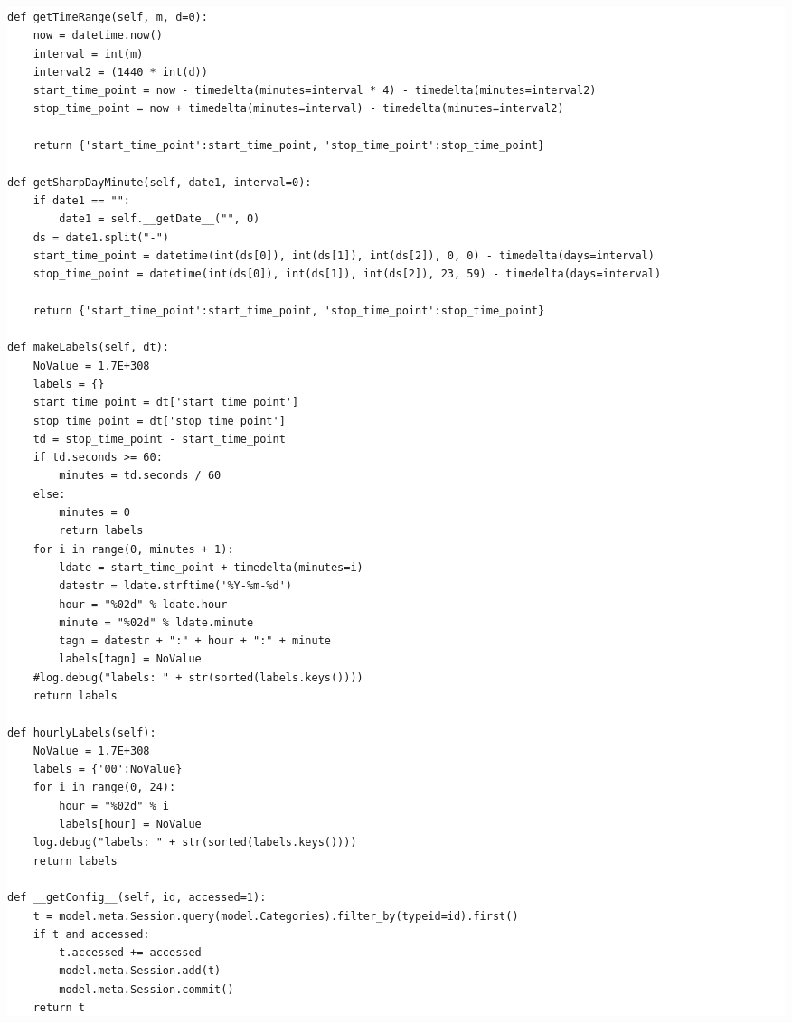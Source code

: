    def getTimeRange(self, m, d=0):
        now = datetime.now()
        interval = int(m) 
        interval2 = (1440 * int(d))
        start_time_point = now - timedelta(minutes=interval * 4) - timedelta(minutes=interval2)
        stop_time_point = now + timedelta(minutes=interval) - timedelta(minutes=interval2)
        
        return {'start_time_point':start_time_point, 'stop_time_point':stop_time_point}
    
    def getSharpDayMinute(self, date1, interval=0):
        if date1 == "":
            date1 = self.__getDate__("", 0)
        ds = date1.split("-")
        start_time_point = datetime(int(ds[0]), int(ds[1]), int(ds[2]), 0, 0) - timedelta(days=interval)
        stop_time_point = datetime(int(ds[0]), int(ds[1]), int(ds[2]), 23, 59) - timedelta(days=interval)
        
        return {'start_time_point':start_time_point, 'stop_time_point':stop_time_point}
    
    def makeLabels(self, dt):
        NoValue = 1.7E+308
        labels = {}
        start_time_point = dt['start_time_point']
        stop_time_point = dt['stop_time_point']
        td = stop_time_point - start_time_point
        if td.seconds >= 60:
            minutes = td.seconds / 60
        else:
            minutes = 0
            return labels
        for i in range(0, minutes + 1):
            ldate = start_time_point + timedelta(minutes=i)
            datestr = ldate.strftime('%Y-%m-%d')
            hour = "%02d" % ldate.hour
            minute = "%02d" % ldate.minute
            tagn = datestr + ":" + hour + ":" + minute
            labels[tagn] = NoValue
        #log.debug("labels: " + str(sorted(labels.keys())))
        return labels
    
    def hourlyLabels(self):
        NoValue = 1.7E+308
        labels = {'00':NoValue}
        for i in range(0, 24):
            hour = "%02d" % i            
            labels[hour] = NoValue
        log.debug("labels: " + str(sorted(labels.keys())))
        return labels
    
    def __getConfig__(self, id, accessed=1):
        t = model.meta.Session.query(model.Categories).filter_by(typeid=id).first()
        if t and accessed:
            t.accessed += accessed
            model.meta.Session.add(t)
            model.meta.Session.commit()
        return t    
    